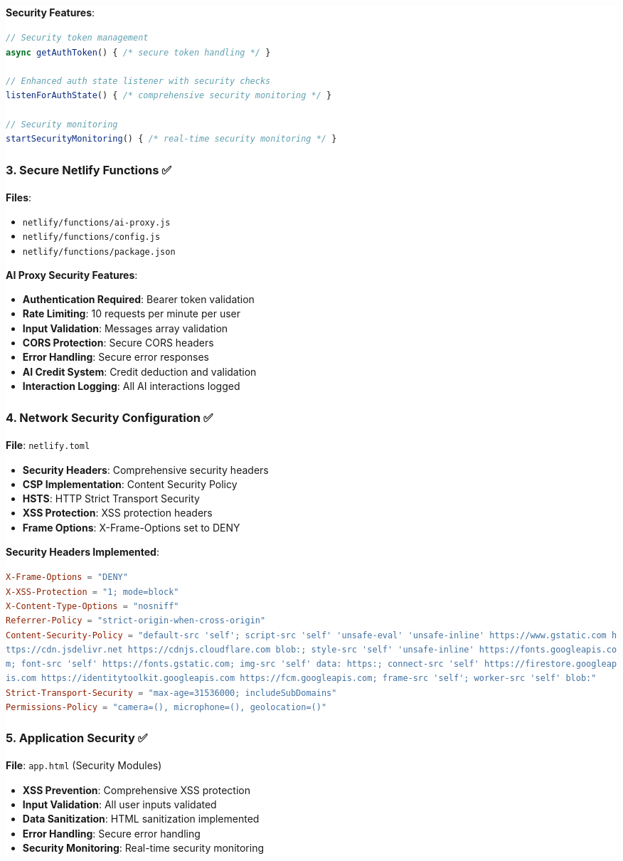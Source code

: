 **Security Features**:
```javascript
// Security token management
async getAuthToken() { /* secure token handling */ }

// Enhanced auth state listener with security checks
listenForAuthState() { /* comprehensive security monitoring */ }

// Security monitoring
startSecurityMonitoring() { /* real-time security monitoring */ }
```

### **3. Secure Netlify Functions** ✅
**Files**: 
- `netlify/functions/ai-proxy.js`
- `netlify/functions/config.js`
- `netlify/functions/package.json`

**AI Proxy Security Features**:
- **Authentication Required**: Bearer token validation
- **Rate Limiting**: 10 requests per minute per user
- **Input Validation**: Messages array validation
- **CORS Protection**: Secure CORS headers
- **Error Handling**: Secure error responses
- **AI Credit System**: Credit deduction and validation
- **Interaction Logging**: All AI interactions logged

### **4. Network Security Configuration** ✅
**File**: `netlify.toml`
- **Security Headers**: Comprehensive security headers
- **CSP Implementation**: Content Security Policy
- **HSTS**: HTTP Strict Transport Security
- **XSS Protection**: XSS protection headers
- **Frame Options**: X-Frame-Options set to DENY

**Security Headers Implemented**:
```toml
X-Frame-Options = "DENY"
X-XSS-Protection = "1; mode=block"
X-Content-Type-Options = "nosniff"
Referrer-Policy = "strict-origin-when-cross-origin"
Content-Security-Policy = "default-src 'self'; script-src 'self' 'unsafe-eval' 'unsafe-inline' https://www.gstatic.com https://cdn.jsdelivr.net https://cdnjs.cloudflare.com blob:; style-src 'self' 'unsafe-inline' https://fonts.googleapis.com; font-src 'self' https://fonts.gstatic.com; img-src 'self' data: https:; connect-src 'self' https://firestore.googleapis.com https://identitytoolkit.googleapis.com https://fcm.googleapis.com; frame-src 'self'; worker-src 'self' blob:"
Strict-Transport-Security = "max-age=31536000; includeSubDomains"
Permissions-Policy = "camera=(), microphone=(), geolocation=()"
```

### **5. Application Security** ✅
**File**: `app.html` (Security Modules)
- **XSS Prevention**: Comprehensive XSS protection
- **Input Validation**: All user inputs validated
- **Data Sanitization**: HTML sanitization implemented
- **Error Handling**: Secure error handling
- **Security Monitoring**: Real-time security monitoring
